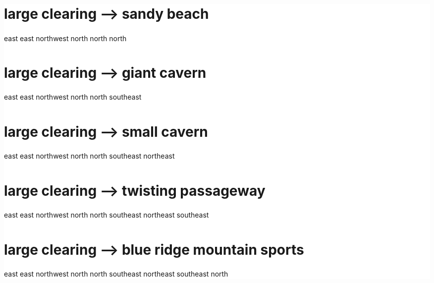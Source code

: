 # large clearing --> sandy beach
east
east
northwest
north
north
north

# large clearing --> giant cavern
east
east
northwest
north
north
southeast

# large clearing --> small cavern
east
east
northwest
north
north
southeast
northeast

# large clearing --> twisting passageway
east
east
northwest
north
north
southeast
northeast
southeast

# large clearing --> blue ridge mountain sports
east
east
northwest
north
north
southeast
northeast
southeast
north
